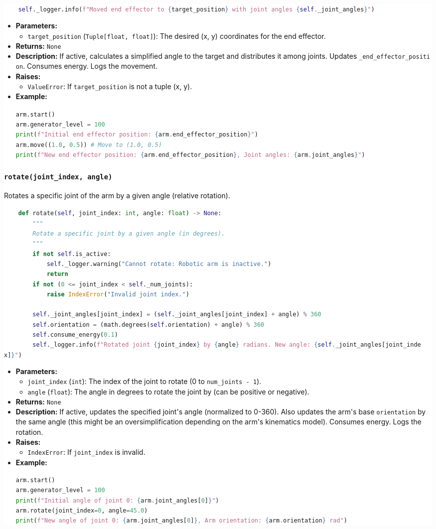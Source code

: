 ```python
    self._logger.info(f"Moved end effector to {target_position} with joint angles {self._joint_angles}")
```

-   **Parameters:**
    -   `target_position` (`Tuple[float, float]`): The desired (x, y) coordinates for the end effector.
-   **Returns:** `None`
-   **Description:** If active, calculates a simplified angle to the target and distributes it among joints. Updates `_end_effector_position`. Consumes energy. Logs the movement.
-   **Raises:**
    -   `ValueError`: If `target_position` is not a tuple (x, y).
-   **Example:**
    ```python
    arm.start()
    arm.generator_level = 100
    print(f"Initial end effector position: {arm.end_effector_position}")
    arm.move((1.0, 0.5)) # Move to (1.0, 0.5)
    print(f"New end effector position: {arm.end_effector_position}, Joint angles: {arm.joint_angles}")
    ```

### `rotate(joint_index, angle)`
Rotates a specific joint of the arm by a given angle (relative rotation).

```python
    def rotate(self, joint_index: int, angle: float) -> None:
        """
        Rotate a specific joint by a given angle (in degrees).
        """
        if not self.is_active:
            self._logger.warning("Cannot rotate: Robotic arm is inactive.")
            return
        if not (0 <= joint_index < self._num_joints):
            raise IndexError("Invalid joint index.")
        
        self._joint_angles[joint_index] = (self._joint_angles[joint_index] + angle) % 360
        self.orientation = (math.degrees(self.orientation) + angle) % 360
        self.consume_energy(0.1)
        self._logger.info(f"Rotated joint {joint_index} by {angle} radians. New angle: {self._joint_angles[joint_index]}")
```

-   **Parameters:**
    -   `joint_index` (`int`): The index of the joint to rotate (0 to `num_joints - 1`).
    -   `angle` (`float`): The angle in degrees to rotate the joint by (can be positive or negative).
-   **Returns:** `None`
-   **Description:** If active, updates the specified joint's angle (normalized to 0-360). Also updates the arm's base `orientation` by the same angle (this might be an oversimplification depending on the arm's kinematics model). Consumes energy. Logs the rotation.
-   **Raises:**
    -   `IndexError`: If `joint_index` is invalid.
-   **Example:**
    ```python
    arm.start()
    arm.generator_level = 100
    print(f"Initial angle of joint 0: {arm.joint_angles[0]}")
    arm.rotate(joint_index=0, angle=45.0)
    print(f"New angle of joint 0: {arm.joint_angles[0]}, Arm orientation: {arm.orientation} rad")
    ```
